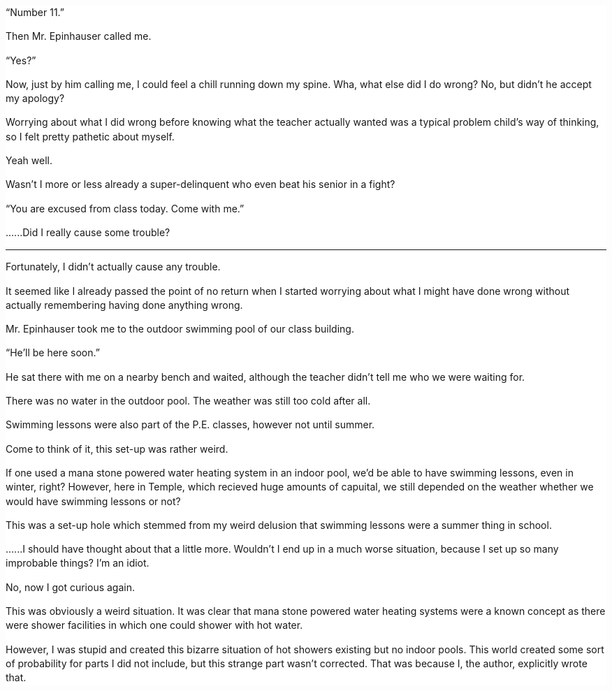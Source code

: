 “Number 11.”

Then Mr. Epinhauser called me.

“Yes?”

Now, just by him calling me, I could feel a chill running down my spine. Wha, what
else did I do wrong? No, but didn’t he accept my apology?

Worrying about what I did wrong before knowing what the teacher actually wanted
was a typical problem child’s way of thinking, so I felt pretty pathetic about myself.

Yeah well.

Wasn’t I more or less already a super-delinquent who even beat his senior in a fight?

“You are excused from class today. Come with me.”

......Did I really cause some trouble?

* * *

Fortunately, I didn’t actually cause any trouble.

It seemed like I already passed the point of no return when I started worrying about
what I might have done wrong without actually remembering having done anything
wrong.

Mr. Epinhauser took me to the outdoor swimming pool of our class building.

“He’ll be here soon.”

He sat there with me on a nearby bench and waited, although the teacher didn’t tell
me who we were waiting for.

There was no water in the outdoor pool. The weather was still too cold after all.

Swimming lessons were also part of the P.E. classes, however not until summer.

Come to think of it, this set-up was rather weird.

If one used a mana stone powered water heating system in an indoor pool, we’d be
able to have swimming lessons, even in winter, right? However, here in Temple,
which recieved huge amounts of capuital, we still depended on the weather whether
we would have swimming lessons or not?

This was a set-up hole which stemmed from my weird delusion that swimming
lessons were a summer thing in school.

......I should have thought about that a little more. Wouldn’t I end up in a much worse
situation, because I set up so many improbable things? I’m an idiot.

No, now I got curious again.

This was obviously a weird situation. It was clear that mana stone powered water
heating systems were a known concept as there were shower facilities in which one
could shower with hot water.

However, I was stupid and created this bizarre situation of hot showers existing but
no indoor pools. This world created some sort of probability for parts I did not
include, but this strange part wasn’t corrected. That was because I, the author,
explicitly wrote that.
